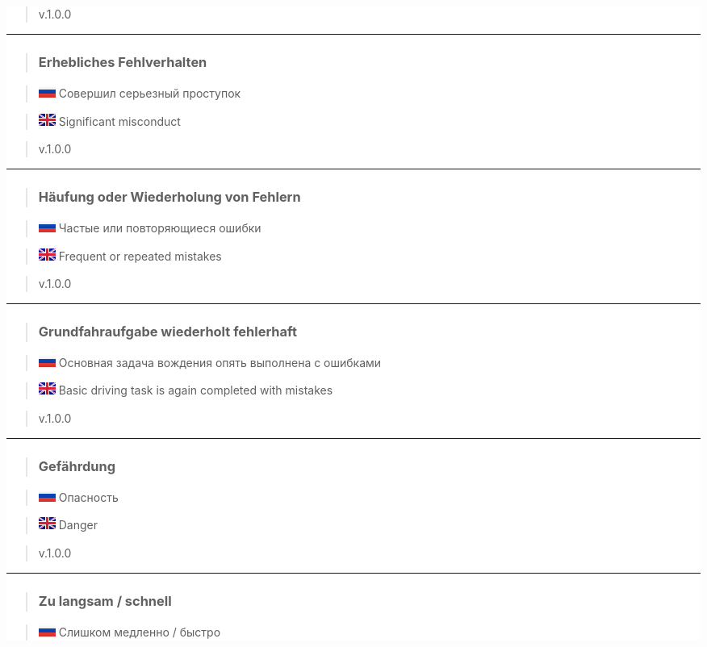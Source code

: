 > v.1.0.0

___

> ### Erhebliches Fehlverhalten

> ![RU](https://raw.githubusercontent.com/stanislaw-wein/anki-german-driving-test/main/resources/images/RU.png "Russian Language") Совершил серьезный проступок

> ![EN](https://raw.githubusercontent.com/stanislaw-wein/anki-german-driving-test/main/resources/images/GB.png "English Language") Significant misconduct

> v.1.0.0

___

> ### Häufung oder Wiederholung von Fehlern

> ![RU](https://raw.githubusercontent.com/stanislaw-wein/anki-german-driving-test/main/resources/images/RU.png "Russian Language") Частые или повторяющиеся ошибки

> ![EN](https://raw.githubusercontent.com/stanislaw-wein/anki-german-driving-test/main/resources/images/GB.png "English Language") Frequent or repeated mistakes

> v.1.0.0

___

> ### Grundfahraufgabe wiederholt fehlerhaft

> ![RU](https://raw.githubusercontent.com/stanislaw-wein/anki-german-driving-test/main/resources/images/RU.png "Russian Language") Основная задача вождения опять выполнена с ошибками

> ![EN](https://raw.githubusercontent.com/stanislaw-wein/anki-german-driving-test/main/resources/images/GB.png "English Language") Basic driving task is again completed with mistakes

> v.1.0.0

___

> ### Gefährdung

> ![RU](https://raw.githubusercontent.com/stanislaw-wein/anki-german-driving-test/main/resources/images/RU.png "Russian Language") Опасность

> ![EN](https://raw.githubusercontent.com/stanislaw-wein/anki-german-driving-test/main/resources/images/GB.png "English Language") Danger

> v.1.0.0

___

> ### Zu langsam / schnell

> ![RU](https://raw.githubusercontent.com/stanislaw-wein/anki-german-driving-test/main/resources/images/RU.png "Russian Language") Слишком медленно / быстро
